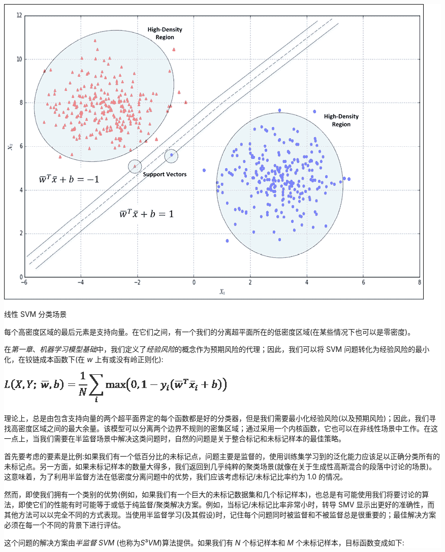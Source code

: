 ![](img/B14713_04_01.png)

线性 SVM 分类场景

每个高密度区域的最后元素是支持向量。在它们之间，有一个我们的分离超平面所在的低密度区域(在某些情况下也可以是零密度)。

在*第一章*、*机器学习模型基础*中，我们定义了*经验风险*的概念作为预期风险的代理；因此，我们可以将 SVM 问题转化为经验风险的最小化，在铰链成本函数下(在 *w* 上有或没有岭正则化):

![](img/B14713_04_021.png)

理论上，总是由包含支持向量的两个超平面界定的每个函数都是好的分类器，但是我们需要最小化经验风险(以及预期风险)；因此，我们寻找高密度区域之间的最大余量。该模型可以分离两个边界不规则的密集区域；通过采用一个内核函数，它也可以在非线性场景中工作。在这一点上，当我们需要在半监督场景中解决这类问题时，自然的问题是关于整合标记和未标记样本的最佳策略。

首先要考虑的要素是比例:如果我们有一个低百分比的未标记点，问题主要是监督的，使用训练集学习到的泛化能力应该足以正确分类所有的未标记点。另一方面，如果未标记样本的数量大得多，我们返回到几乎纯粹的聚类场景(就像在关于生成性高斯混合的段落中讨论的场景)。这意味着，为了利用半监督方法在低密度分离问题中的优势，我们应该考虑标记/未标记比率约为 1.0 的情况。

然而，即使我们拥有一个类别的优势(例如，如果我们有一个巨大的未标记数据集和几个标记样本)，也总是有可能使用我们将要讨论的算法，即使它们的性能有时可能等于或低于纯监督/聚类解决方案。例如，当标记/未标记比率非常小时，转导 SMV 显示出更好的准确性，而其他方法可以以完全不同的方式表现。当使用半监督学习(及其假设)时，记住每个问题同时被监督和不被监督总是很重要的；最佳解决方案必须在每一个不同的背景下进行评估。

这个问题的解决方案由*半监督 SVM* (也称为*S*³*VM*)算法提供。如果我们有 *N* 个标记样本和 *M* 个未标记样本，目标函数变成如下:
